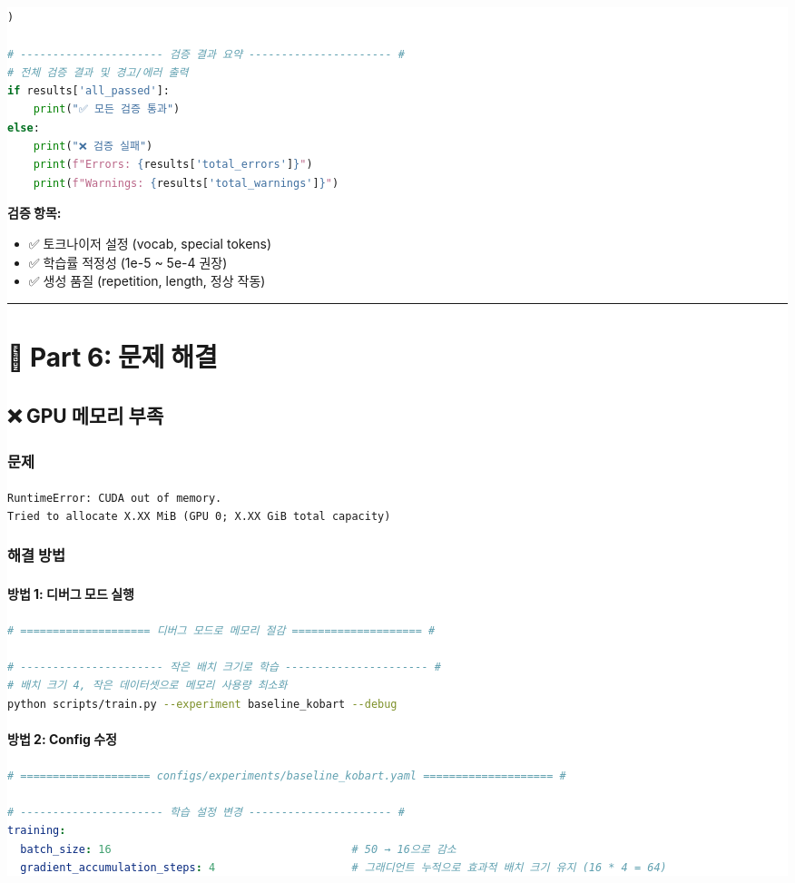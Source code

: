 ```python
)

# ---------------------- 검증 결과 요약 ---------------------- #
# 전체 검증 결과 및 경고/에러 출력
if results['all_passed']:
    print("✅ 모든 검증 통과")
else:
    print("❌ 검증 실패")
    print(f"Errors: {results['total_errors']}")
    print(f"Warnings: {results['total_warnings']}")
```

**검증 항목:**
- ✅ 토크나이저 설정 (vocab, special tokens)
- ✅ 학습률 적정성 (1e-5 ~ 5e-4 권장)
- ✅ 생성 품질 (repetition, length, 정상 작동)

---

# 📌 Part 6: 문제 해결

## ❌ GPU 메모리 부족

### 문제

```
RuntimeError: CUDA out of memory.
Tried to allocate X.XX MiB (GPU 0; X.XX GiB total capacity)
```

### 해결 방법

#### 방법 1: 디버그 모드 실행

```bash
# ==================== 디버그 모드로 메모리 절감 ==================== #

# ---------------------- 작은 배치 크기로 학습 ---------------------- #
# 배치 크기 4, 작은 데이터셋으로 메모리 사용량 최소화
python scripts/train.py --experiment baseline_kobart --debug
```

#### 방법 2: Config 수정

```yaml
# ==================== configs/experiments/baseline_kobart.yaml ==================== #

# ---------------------- 학습 설정 변경 ---------------------- #
training:
  batch_size: 16                                     # 50 → 16으로 감소
  gradient_accumulation_steps: 4                     # 그래디언트 누적으로 효과적 배치 크기 유지 (16 * 4 = 64)
```
